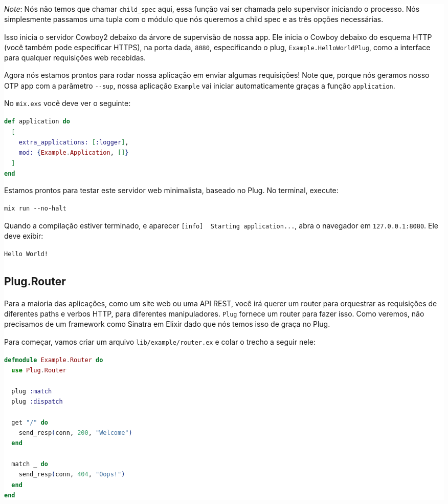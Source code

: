 ```elixir
```

_Note_: Nós não temos que chamar `child_spec` aqui, essa função vai ser chamada pelo supervisor iniciando o processo.
Nós simplesmente passamos uma tupla com o módulo que nós queremos a child spec e as três opções necessárias.

Isso inicia o servidor Cowboy2 debaixo da árvore de supervisão de nossa app.
Ele inicia o Cowboy debaixo do esquema HTTP (você também pode especificar HTTPS), na porta dada, `8080`, especificando o plug, `Example.HelloWorldPlug`, como a interface para qualquer requisições web recebidas.

Agora nós estamos prontos para rodar nossa aplicação em enviar algumas requisições! Note que, porque nós geramos nosso OTP app com a parâmetro `--sup`, nossa aplicação `Example` vai iniciar automaticamente graças a função `application`.

No `mix.exs` você deve ver o seguinte:

```elixir
def application do
  [
    extra_applications: [:logger],
    mod: {Example.Application, []}
  ]
end
```

Estamos prontos para testar este servidor web minimalista, baseado no Plug.
No terminal, execute:

```shell
mix run --no-halt
```

Quando a compilação estiver terminado, e aparecer `[info]  Starting application...`,
abra o navegador em `127.0.0.1:8080`.
Ele deve exibir:

```
Hello World!
```

## Plug.Router

Para a maioria das aplicações, como um site web ou uma API REST, você irá querer um router para orquestrar as requisições de diferentes paths e verbos HTTP, para diferentes manipuladores.
`Plug` fornece um router para fazer isso.
Como veremos, não precisamos de um framework como Sinatra em Elixir dado que nós temos isso de graça no Plug.

Para começar, vamos criar um arquivo `lib/example/router.ex` e colar o trecho a seguir nele:

```elixir
defmodule Example.Router do
  use Plug.Router

  plug :match
  plug :dispatch

  get "/" do
    send_resp(conn, 200, "Welcome")
  end

  match _ do
    send_resp(conn, 404, "Oops!")
  end  
end
```
